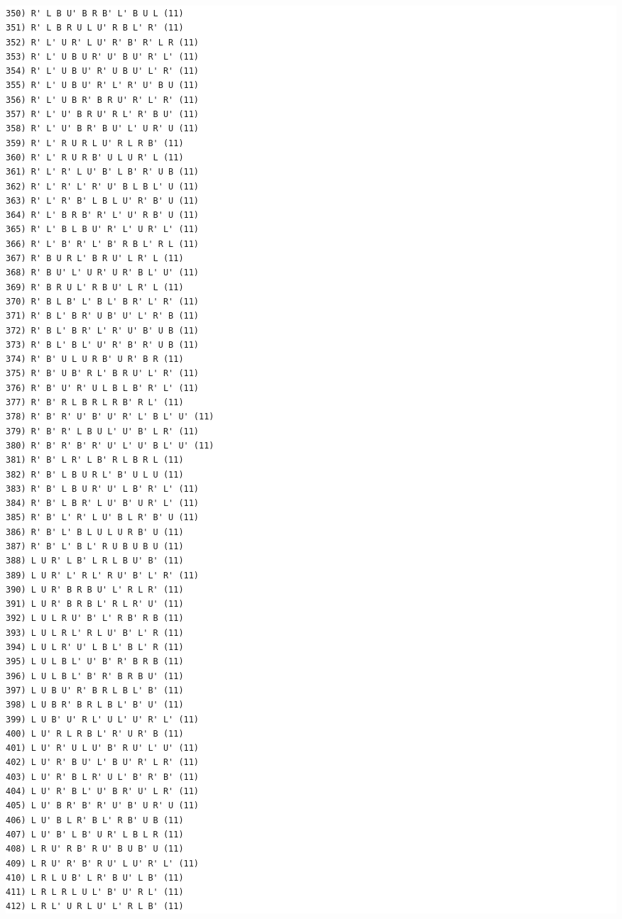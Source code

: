 ```
350) R' L B U' B R B' L' B U L (11)
351) R' L B R U L U' R B L' R' (11)
352) R' L' U R' L U' R' B' R' L R (11)
353) R' L' U B U R' U' B U' R' L' (11)
354) R' L' U B U' R' U B U' L' R' (11)
355) R' L' U B U' R' L' R' U' B U (11)
356) R' L' U B R' B R U' R' L' R' (11)
357) R' L' U' B R U' R L' R' B U' (11)
358) R' L' U' B R' B U' L' U R' U (11)
359) R' L' R U R L U' R L R B' (11)
360) R' L' R U R B' U L U R' L (11)
361) R' L' R' L U' B' L B' R' U B (11)
362) R' L' R' L' R' U' B L B L' U (11)
363) R' L' R' B' L B L U' R' B' U (11)
364) R' L' B R B' R' L' U' R B' U (11)
365) R' L' B L B U' R' L' U R' L' (11)
366) R' L' B' R' L' B' R B L' R L (11)
367) R' B U R L' B R U' L R' L (11)
368) R' B U' L' U R' U R' B L' U' (11)
369) R' B R U L' R B U' L R' L (11)
370) R' B L B' L' B L' B R' L' R' (11)
371) R' B L' B R' U B' U' L' R' B (11)
372) R' B L' B R' L' R' U' B' U B (11)
373) R' B L' B L' U' R' B' R' U B (11)
374) R' B' U L U R B' U R' B R (11)
375) R' B' U B' R L' B R U' L' R' (11)
376) R' B' U' R' U L B L B' R' L' (11)
377) R' B' R L B R L R B' R L' (11)
378) R' B' R' U' B' U' R' L' B L' U' (11)
379) R' B' R' L B U L' U' B' L R' (11)
380) R' B' R' B' R' U' L' U' B L' U' (11)
381) R' B' L R' L B' R L B R L (11)
382) R' B' L B U R L' B' U L U (11)
383) R' B' L B U R' U' L B' R' L' (11)
384) R' B' L B R' L U' B' U R' L' (11)
385) R' B' L' R' L U' B L R' B' U (11)
386) R' B' L' B L U L U R B' U (11)
387) R' B' L' B L' R U B U B U (11)
388) L U R' L B' L R L B U' B' (11)
389) L U R' L' R L' R U' B' L' R' (11)
390) L U R' B R B U' L' R L R' (11)
391) L U R' B R B L' R L R' U' (11)
392) L U L R U' B' L' R B' R B (11)
393) L U L R L' R L U' B' L' R (11)
394) L U L R' U' L B L' B L' R (11)
395) L U L B L' U' B' R' B R B (11)
396) L U L B L' B' R' B R B U' (11)
397) L U B U' R' B R L B L' B' (11)
398) L U B R' B R L B L' B' U' (11)
399) L U B' U' R L' U L' U' R' L' (11)
400) L U' R L R B L' R' U R' B (11)
401) L U' R' U L U' B' R U' L' U' (11)
402) L U' R' B U' L' B U' R' L R' (11)
403) L U' R' B L R' U L' B' R' B' (11)
404) L U' R' B L' U' B R' U' L R' (11)
405) L U' B R' B' R' U' B' U R' U (11)
406) L U' B L R' B L' R B' U B (11)
407) L U' B' L B' U R' L B L R (11)
408) L R U' R B' R U' B U B' U (11)
409) L R U' R' B' R U' L U' R' L' (11)
410) L R L U B' L R' B U' L B' (11)
411) L R L R L U L' B' U' R L' (11)
412) L R L' U R L U' L' R L B' (11)
```